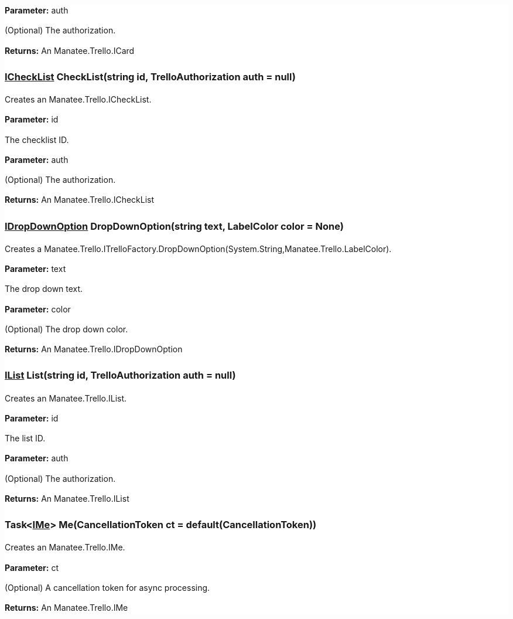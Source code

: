**Parameter:** auth

(Optional) The authorization.

**Returns:** An Manatee.Trello.ICard

### [ICheckList](../ICheckList#ichecklist) CheckList(string id, TrelloAuthorization auth = null)

Creates an Manatee.Trello.ICheckList.

**Parameter:** id

The checklist ID.

**Parameter:** auth

(Optional) The authorization.

**Returns:** An Manatee.Trello.ICheckList

### [IDropDownOption](../IDropDownOption#idropdownoption) DropDownOption(string text, LabelColor color = None)

Creates a Manatee.Trello.ITrelloFactory.DropDownOption(System.String,Manatee.Trello.LabelColor).

**Parameter:** text

The drop down text.

**Parameter:** color

(Optional) The drop down color.

**Returns:** An Manatee.Trello.IDropDownOption

### [IList](../IList#ilist) List(string id, TrelloAuthorization auth = null)

Creates an Manatee.Trello.IList.

**Parameter:** id

The list ID.

**Parameter:** auth

(Optional) The authorization.

**Returns:** An Manatee.Trello.IList

### Task&lt;[IMe](../IMe#ime)&gt; Me(CancellationToken ct = default(CancellationToken))

Creates an Manatee.Trello.IMe.

**Parameter:** ct

(Optional) A cancellation token for async processing.

**Returns:** An Manatee.Trello.IMe
